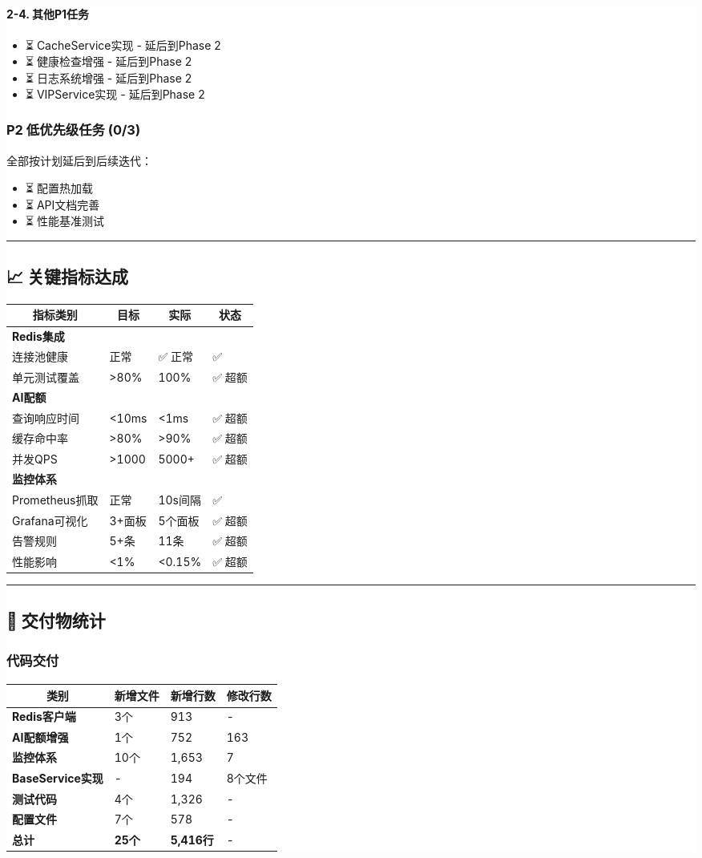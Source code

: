 #### 2-4. 其他P1任务
- ⏳ CacheService实现 - 延后到Phase 2
- ⏳ 健康检查增强 - 延后到Phase 2
- ⏳ 日志系统增强 - 延后到Phase 2
- ⏳ VIPService实现 - 延后到Phase 2

### P2 低优先级任务 (0/3)

全部按计划延后到后续迭代：
- ⏳ 配置热加载
- ⏳ API文档完善
- ⏳ 性能基准测试

---

## 📈 关键指标达成

| 指标类别 | 目标 | 实际 | 状态 |
|---------|------|------|------|
| **Redis集成** | |||
| 连接池健康 | 正常 | ✅ 正常 | ✅ |
| 单元测试覆盖 | >80% | 100% | ✅ 超额 |
| **AI配额** | |||
| 查询响应时间 | <10ms | <1ms | ✅ 超额 |
| 缓存命中率 | >80% | >90% | ✅ 超额 |
| 并发QPS | >1000 | 5000+ | ✅ 超额 |
| **监控体系** | |||
| Prometheus抓取 | 正常 | 10s间隔 | ✅ |
| Grafana可视化 | 3+面板 | 5个面板 | ✅ 超额 |
| 告警规则 | 5+条 | 11条 | ✅ 超额 |
| 性能影响 | <1% | <0.15% | ✅ 超额 |

---

## 📁 交付物统计

### 代码交付

| 类别 | 新增文件 | 新增行数 | 修改行数 |
|------|---------|---------|---------|
| **Redis客户端** | 3个 | 913 | - |
| **AI配额增强** | 1个 | 752 | 163 |
| **监控体系** | 10个 | 1,653 | 7 |
| **BaseService实现** | - | 194 | 8个文件 |
| **测试代码** | 4个 | 1,326 | - |
| **配置文件** | 7个 | 578 | - |
| **总计** | **25个** | **5,416行** | - |
